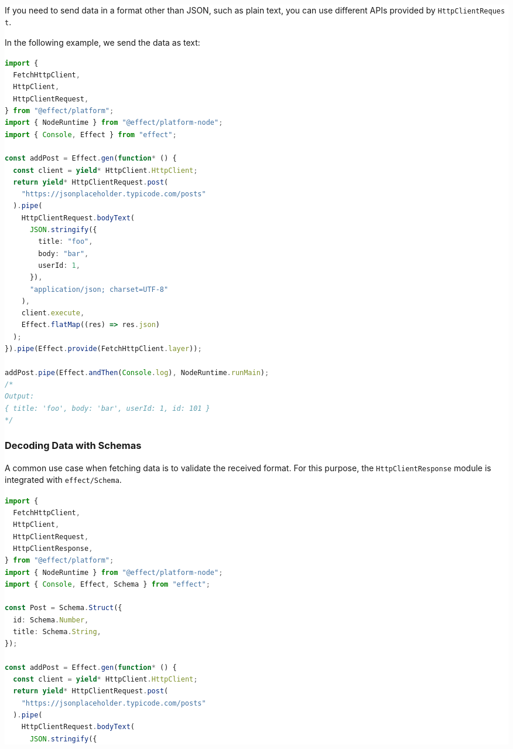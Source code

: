 If you need to send data in a format other than JSON, such as plain text, you can use different APIs provided by `HttpClientRequest`.

In the following example, we send the data as text:

```ts
import {
  FetchHttpClient,
  HttpClient,
  HttpClientRequest,
} from "@effect/platform";
import { NodeRuntime } from "@effect/platform-node";
import { Console, Effect } from "effect";

const addPost = Effect.gen(function* () {
  const client = yield* HttpClient.HttpClient;
  return yield* HttpClientRequest.post(
    "https://jsonplaceholder.typicode.com/posts"
  ).pipe(
    HttpClientRequest.bodyText(
      JSON.stringify({
        title: "foo",
        body: "bar",
        userId: 1,
      }),
      "application/json; charset=UTF-8"
    ),
    client.execute,
    Effect.flatMap((res) => res.json)
  );
}).pipe(Effect.provide(FetchHttpClient.layer));

addPost.pipe(Effect.andThen(Console.log), NodeRuntime.runMain);
/*
Output:
{ title: 'foo', body: 'bar', userId: 1, id: 101 }
*/
```

### Decoding Data with Schemas

A common use case when fetching data is to validate the received format. For this purpose, the `HttpClientResponse` module is integrated with `effect/Schema`.

```ts
import {
  FetchHttpClient,
  HttpClient,
  HttpClientRequest,
  HttpClientResponse,
} from "@effect/platform";
import { NodeRuntime } from "@effect/platform-node";
import { Console, Effect, Schema } from "effect";

const Post = Schema.Struct({
  id: Schema.Number,
  title: Schema.String,
});

const addPost = Effect.gen(function* () {
  const client = yield* HttpClient.HttpClient;
  return yield* HttpClientRequest.post(
    "https://jsonplaceholder.typicode.com/posts"
  ).pipe(
    HttpClientRequest.bodyText(
      JSON.stringify({
```